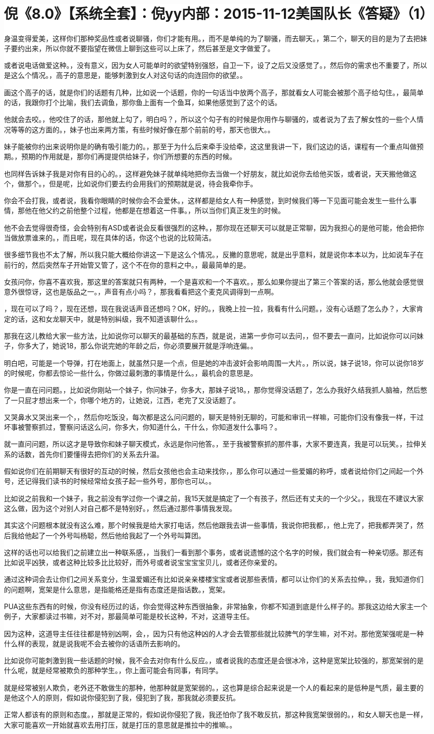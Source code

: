 # 倪《8.0》【系统全套】：倪yy内部：2015‎-‎11‎-12‎美国队长《答疑》（1）

身温变得爱美，这样你们那种奖品性或者说聊骚，你们才能有用。，而不是单纯的为了聊骚，而去聊天。，第二个，聊天的目的是为了去把妹子要约出来，所以你就不要指望在微信上聊到这些可以上床了，然后甚至是文字做爱了。

或者说电话做爱这种。，没有意义，因为女人可能单时的欲望特别强怒，自卫一下，设了之后又没感觉了。，然后你的需求也不重要了，所以是这么个情况。，高子的意思是，能够刺激到女人对这句话的向连回你的欲望。。

画这个高子的话，就是你们的话题有几种，比如说一个话题，你的一句话当中放两个高子，那就看女人可能会被那个高子给勾住。，最简单的话，我跟你打个比喻，我们去调鱼，那你鱼上面有一个鱼耳，如果他感觉到了这个的话。

他就会去咬。，他咬住了的话，那他就上勾了，明白吗？，所以这个勾子有的时候是你用作与聊骚的，或者说为了去了解女性的一些个人情况等等的这方面的。，妹子也出来两方策，有些时候好像在那个前前的号，那天也很大。。

妹子能被你约出来说明你是的确有吸引能力的。，那至于为什么后来牵手没给牵，这这里我讲一下，我们这边的话，课程有一个重点叫做预期。，预期的作用就是，那你们再提提供给妹子，你们所想要的东西的时候。

也同样告诉妹子我是对你有目的心的。，这样避免妹子就单纯地把你去当做一个好朋友，就比如说你去给他买饭，或者说，天天搬他做这个，做那个。，但是呢，比如说你们要去约会用我们的预期就是说，待会我牵你手。

你会不会打我，或者说，我看你眼睛的时候你会不会爱休。，这样都是给女人有一种感觉，到时候我们等一下见面可能会发生一些什么事情，那他在他父约之前他整个过程，他都是在想着这一件事。，所以当你们真正发生的时候。

他不会去觉得很奇怪，会会特别有ASD或者说会反看很强烈的这种。，那你现在还聊天可以就是正常聊，因为我担心的是他可能，他会把你当做放票谁来的。，而且呢，现在具体的话，你这个也说的比较简洁。

很多细节我也不太了解，所以我只能大概给你讲这一下是这么个情况。，反撇的意思呢，就是出乎意料，就是说你本本以为，比如说车子在前行的，然后突然车子开始管又管了，这个不在你的意料之中。，最最简单的是。

女孩问你，你喜不喜欢我，那这里的答案就只有两种，一个是喜欢和一个不喜欢。，那么如果你提出了第三个答案的话，那么他就会感觉很意外很惊讶，这也是版品之一。，声音有点小吗？，那我看看把这个麦克风调得到一点啊。

，现在可以了吗？，现在还想，现在我说话声音还想吗？OK，好的。，我晚上拉一拉，我看有什么问题。，没有心话题了怎么办？，大家肯定的话，这和女龙聊天中，就是特别糾级，我不知道该聊什么。。

那我在这儿教给大家一些方法，比如说你可以聊天的最基础的东西，就是说，进第一步你可以去问，，但不要去一直问，比如说你可以问妹子，你多大了，她说18，那么你说完她的年龄之后，你必须要展开就是浮响连偏。。

明白吧，可能是一个导弹，打在地面上，就虽然只是一个点，但是她的冲击波奸会影响周围一大片。，所以说，妹子说18，你可以说你18岁的时候呢，你都去惊论一些什么，你做过最刺激的事情是什么。，最机会的意思是。

你是一直在问问题。，比如说你刚站一个妹子，你问妹子，你多大，那妹子说18。，那你觉得没话题了，怎么办我好久结我抓人脑袖，然后憋了一只屁才想出来一个，你哪个地方的，让她说，江西，老完了又没话题了。

又哭鼻水又哭出来一个，，然后你吃饭没，每次都是这么问问题的，聊天是特别无聊的，可能和审讯一样嘛，可能你们没有像我一样，干过坏事被警察抓过，警察问话这么问，你多大，你知道什么，干什么，你知道发什么事吗？。

就一直问问题，所以这才是导致你和妹子聊天模式，永远是你问他答。，至于我被警察抓的那件事，大家不要连真，我是可以玩笑。，拉伸关系的话数，首先你们要懂得去把你们的关系去升温。

假如说你们在前期聊天有很好的互动的时候，然后女孩他也会主动来找你，，那么你可以通过一些爱媚的称呼，或者说给你们之间起一个外号，还记得我们读书的时候经常给女孩子起一些外号，那你也可以。。

比如说之前我和一个妹子，我之前没有学过你一个课之前，我15天就是搞定了一个有孩子，然后还有丈夫的一个少父。，我现在不建议大家这么做，因为这个对别人对自己都不是特别好。，然后通过那件事情我发现。

其实这个问题根本就没有这么难，那个时候我是给大家打电话，然后他跟我去讲一些事情，我说你把我都，，他上完了，把我都弄哭了，然后我给他起了一个外号叫杨聪，然后他给我起了一个外号叫算团。

这样的话也可以给我们之前建立出一种联系感，，当我们一看到那个事务，或者说遗憾的这个名字的时候，我们就会有一种亲切感。那还有比如说平凶狭，或者这种比较多比比较好，而外号或者说宝宝宝宝贝儿，或者还你亲爱的。

通过这种词会去让你们之间关系变分，生温爱媚还有比如说亲亲楼楼宝宝或者说那些表情，都可以让你们的关系去拉伸。，我，我知道你们的问题啊，宽架是什么意思，是指能格还是指有态度还是指话数。，宽架。

PUA这些东西有的时候，你没有经历过的话，你会觉得这种东西很抽象，非常抽象，你都不知道到底是什么样子的。那我这边给大家主一个例子，大家都读过书嘛，对不对，那最简单可能是校长这种，不对，这道导主任。

因为这种，这道导主任往往都是特别凶啊，会，，因为只有他这种凶的人才会去管那些就比较脾气的学生嘛，对不对。那他宽架强呢是一种什么样的表现，就是说我呢不会去被你的话语所去影响的。

比如说你可能刺激到我一些话题的时候，我不会去对你有什么反应。，或者说我的态度还是会很冰冷，这种是宽架比较强的，那宽架弱的是什么呢，就是经常被欺负的那种学生。，你上面可能会有同事，有同学。

就是经常被别人欺负，老外还不敢做生的那种，他那种就是宽架弱的。，这也算是综合起来说是一个人的看起来的是低种是气质，最主要的是他这个人的原则，假如说你侵犯到了我，侵犯到了我，那我就必须要反抗。

正常人都该有的原则和态度。，那就是正常的，假如说你侵犯了我，我还怕你了我不敢反抗，那这种我宽架很弱的。，和女人聊天也是一样，大家可能喜欢一开始就喜欢去用打压，就是打压的意思就是推拉中的推嘛。。
